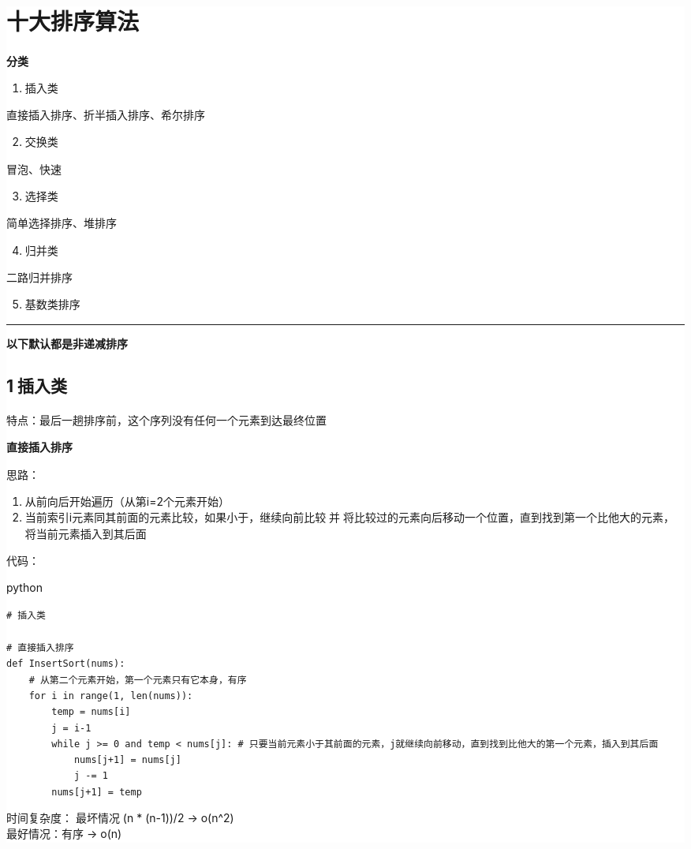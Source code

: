 # 十大排序算法

**分类**

1. 插入类

直接插入排序、折半插入排序、希尔排序

2. 交换类

冒泡、快速

3. 选择类

简单选择排序、堆排序

4. 归并类

二路归并排序

5. 基数类排序

---

**以下默认都是非递减排序**

## 1 插入类

特点：最后一趟排序前，这个序列没有任何一个元素到达最终位置

**直接插入排序**

思路：

1. 从前向后开始遍历（从第i=2个元素开始）
2. 当前索引i元素同其前面的元素比较，如果小于，继续向前比较 并 将比较过的元素向后移动一个位置，直到找到第一个比他大的元素，将当前元素插入到其后面

代码：

python

```
# 插入类

# 直接插入排序
def InsertSort(nums):
    # 从第二个元素开始，第一个元素只有它本身，有序
    for i in range(1, len(nums)):
        temp = nums[i] 
        j = i-1 
        while j >= 0 and temp < nums[j]: # 只要当前元素小于其前面的元素，j就继续向前移动，直到找到比他大的第一个元素，插入到其后面
            nums[j+1] = nums[j]
            j -= 1
        nums[j+1] = temp
```

时间复杂度：
    最坏情况 (n * (n-1))/2 -> o(n^2)  
    最好情况：有序 -> o(n)
